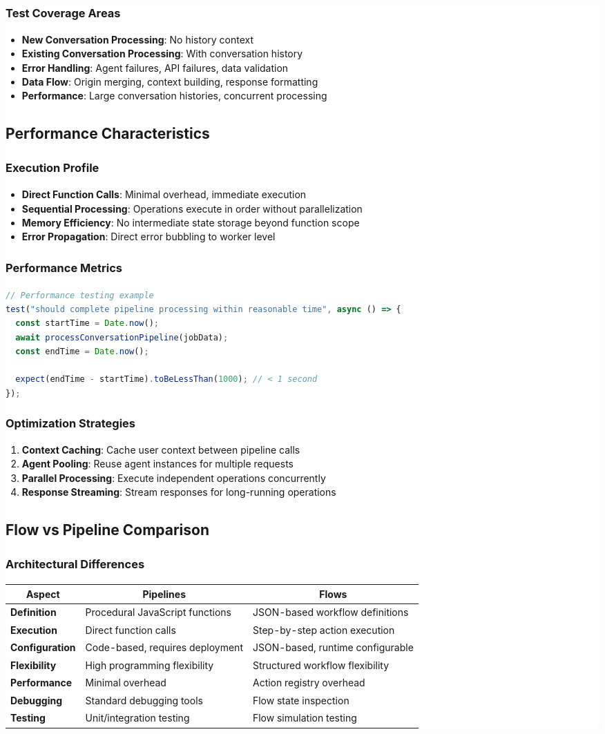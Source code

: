 ### Test Coverage Areas

- **New Conversation Processing**: No history context
- **Existing Conversation Processing**: With conversation history
- **Error Handling**: Agent failures, API failures, data validation
- **Data Flow**: Origin merging, context building, response formatting
- **Performance**: Large conversation histories, concurrent processing

## Performance Characteristics

### Execution Profile

- **Direct Function Calls**: Minimal overhead, immediate execution
- **Sequential Processing**: Operations execute in order without parallelization
- **Memory Efficiency**: No intermediate state storage beyond function scope
- **Error Propagation**: Direct error bubbling to worker level

### Performance Metrics

```javascript
// Performance testing example
test("should complete pipeline processing within reasonable time", async () => {
  const startTime = Date.now();
  await processConversationPipeline(jobData);
  const endTime = Date.now();

  expect(endTime - startTime).toBeLessThan(1000); // < 1 second
});
```

### Optimization Strategies

1. **Context Caching**: Cache user context between pipeline calls
2. **Agent Pooling**: Reuse agent instances for multiple requests
3. **Parallel Processing**: Execute independent operations concurrently
4. **Response Streaming**: Stream responses for long-running operations

## Flow vs Pipeline Comparison

### Architectural Differences

| Aspect            | Pipelines                       | Flows                            |
| ----------------- | ------------------------------- | -------------------------------- |
| **Definition**    | Procedural JavaScript functions | JSON-based workflow definitions  |
| **Execution**     | Direct function calls           | Step-by-step action execution    |
| **Configuration** | Code-based, requires deployment | JSON-based, runtime configurable |
| **Flexibility**   | High programming flexibility    | Structured workflow flexibility  |
| **Performance**   | Minimal overhead                | Action registry overhead         |
| **Debugging**     | Standard debugging tools        | Flow state inspection            |
| **Testing**       | Unit/integration testing        | Flow simulation testing          |
